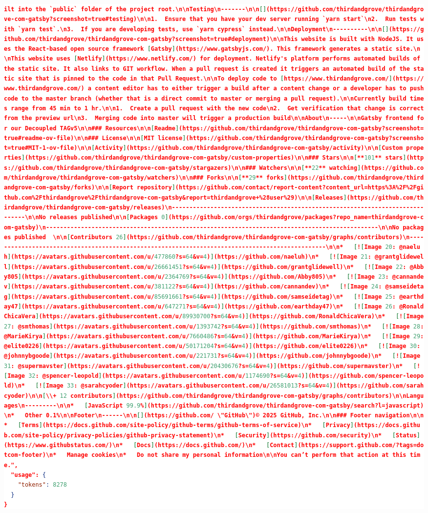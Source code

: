 ```json
ilt into the `public` folder of the project root.\n\nTesting\n-------\n\n[](https://github.com/thirdandgrove/thirdandgrove-com-gatsby?screenshot=true#testing)\n\n1.  Ensure that you have your dev server running `yarn start`\n2.  Run tests with `yarn test`.\n3.  If you are developing tests, use `yarn cypress` instead.\n\nDeployment\n----------\n\n[](https://github.com/thirdandgrove/thirdandgrove-com-gatsby?screenshot=true#deployment)\n\nThis website is built with NodeJS. It uses the React-based open source framework [Gatsby](https://www.gatsbyjs.com/). This framework generates a static site.\n\nThis website uses [Netlify](https://www.netlify.com/) for deployment. Netlify's platform performs automated builds of the static site. It also links to GIT workflow. When a pull request is created it triggers an automated build of the static site that is pinned to the code in that Pull Request.\n\nTo deploy code to [https://www.thirdandgrove.com/](https://www.thirdandgrove.com/) a content editor has to either trigger a build after a content change or a developer has to push code to the master branch (whether that is a direct commit to master or merging a pull request).\n\nCurrently build times range from 45 min to 1 hr.\n\n1.  Create a pull request with the new code\n2.  Get verification that change is correct from the preview url\n3.  Merging code into master will trigger a production build\n\nAbout\n-----\n\nGatsby frontend for our Decoupled TAGv5\n\n### Resources\n\n[Readme](https://github.com/thirdandgrove/thirdandgrove-com-gatsby?screenshot=true#readme-ov-file)\n\n### License\n\n[MIT license](https://github.com/thirdandgrove/thirdandgrove-com-gatsby?screenshot=true#MIT-1-ov-file)\n\n[Activity](https://github.com/thirdandgrove/thirdandgrove-com-gatsby/activity)\n\n[Custom properties](https://github.com/thirdandgrove/thirdandgrove-com-gatsby/custom-properties)\n\n### Stars\n\n[**101** stars](https://github.com/thirdandgrove/thirdandgrove-com-gatsby/stargazers)\n\n### Watchers\n\n[**22** watching](https://github.com/thirdandgrove/thirdandgrove-com-gatsby/watchers)\n\n### Forks\n\n[**29** forks](https://github.com/thirdandgrove/thirdandgrove-com-gatsby/forks)\n\n[Report repository](https://github.com/contact/report-content?content_url=https%3A%2F%2Fgithub.com%2Fthirdandgrove%2Fthirdandgrove-com-gatsby&report=thirdandgrove+%28user%29)\n\n[Releases](https://github.com/thirdandgrove/thirdandgrove-com-gatsby/releases)\n------------------------------------------------------------------------------\n\nNo releases published\n\n[Packages 0](https://github.com/orgs/thirdandgrove/packages?repo_name=thirdandgrove-com-gatsby)\n-----------------------------------------------------------------------------------------------\n\nNo packages published  \n\n[Contributors 26](https://github.com/thirdandgrove/thirdandgrove-com-gatsby/graphs/contributors)\n------------------------------------------------------------------------------------------------\n\n*   [![Image 20: @naeluh](https://avatars.githubusercontent.com/u/477860?s=64&v=4)](https://github.com/naeluh)\n*   [![Image 21: @grantglidewell](https://avatars.githubusercontent.com/u/26661451?s=64&v=4)](https://github.com/grantglidewell)\n*   [![Image 22: @Abby805](https://avatars.githubusercontent.com/u/2364769?s=64&v=4)](https://github.com/Abby805)\n*   [![Image 23: @cannandev](https://avatars.githubusercontent.com/u/381122?s=64&v=4)](https://github.com/cannandev)\n*   [![Image 24: @samseidetag](https://avatars.githubusercontent.com/u/85691661?s=64&v=4)](https://github.com/samseidetag)\n*   [![Image 25: @earthday47](https://avatars.githubusercontent.com/u/647271?s=64&v=4)](https://github.com/earthday47)\n*   [![Image 26: @RonaldChicaVera](https://avatars.githubusercontent.com/u/89930700?s=64&v=4)](https://github.com/RonaldChicaVera)\n*   [![Image 27: @smthomas](https://avatars.githubusercontent.com/u/1393742?s=64&v=4)](https://github.com/smthomas)\n*   [![Image 28: @MarieKirya](https://avatars.githubusercontent.com/u/7660486?s=64&v=4)](https://github.com/MarieKirya)\n*   [![Image 29: @elite0226](https://avatars.githubusercontent.com/u/50171204?s=64&v=4)](https://github.com/elite0226)\n*   [![Image 30: @johnnybgoode](https://avatars.githubusercontent.com/u/221731?s=64&v=4)](https://github.com/johnnybgoode)\n*   [![Image 31: @supermavster](https://avatars.githubusercontent.com/u/20430676?s=64&v=4)](https://github.com/supermavster)\n*   [![Image 32: @spencer-leopold](https://avatars.githubusercontent.com/u/1174690?s=64&v=4)](https://github.com/spencer-leopold)\n*   [![Image 33: @sarahcyoder](https://avatars.githubusercontent.com/u/26581013?s=64&v=4)](https://github.com/sarahcyoder)\n\n[\\+ 12 contributors](https://github.com/thirdandgrove/thirdandgrove-com-gatsby/graphs/contributors)\n\nLanguages\n---------\n\n*   [JavaScript 99.9%](https://github.com/thirdandgrove/thirdandgrove-com-gatsby/search?l=javascript)\n*   Other 0.1%\n\nFooter\n------\n\n[](https://github.com/ \"GitHub\")© 2025 GitHub, Inc.\n\n### Footer navigation\n\n*   [Terms](https://docs.github.com/site-policy/github-terms/github-terms-of-service)\n*   [Privacy](https://docs.github.com/site-policy/privacy-policies/github-privacy-statement)\n*   [Security](https://github.com/security)\n*   [Status](https://www.githubstatus.com/)\n*   [Docs](https://docs.github.com/)\n*   [Contact](https://support.github.com/?tags=dotcom-footer)\n*   Manage cookies\n*   Do not share my personal information\n\nYou can’t perform that action at this time.",
  "usage": {
    "tokens": 8278
  }
}
```
